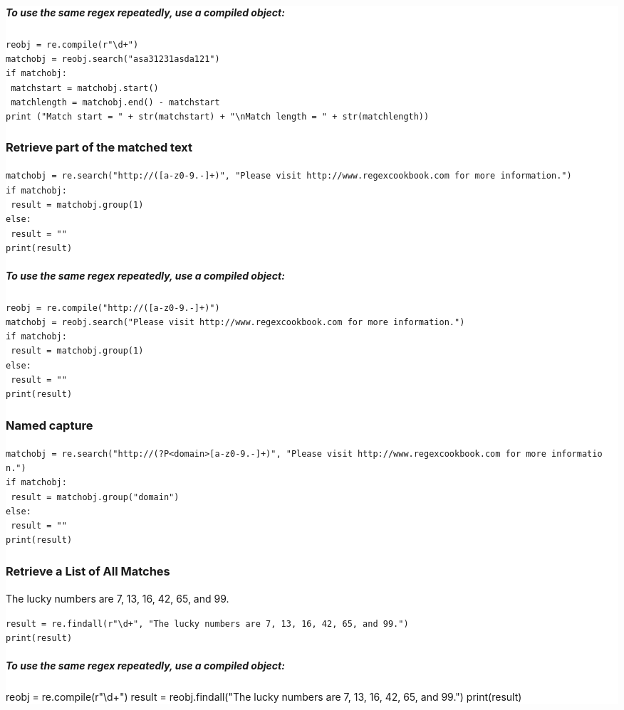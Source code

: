 ##### To use the same regex repeatedly, use a compiled object:
```
reobj = re.compile(r"\d+")
matchobj = reobj.search("asa31231asda121")
if matchobj:
 matchstart = matchobj.start()
 matchlength = matchobj.end() - matchstart
print ("Match start = " + str(matchstart) + "\nMatch length = " + str(matchlength))
```
### Retrieve part of the matched text
```
matchobj = re.search("http://([a-z0-9.-]+)", "Please visit http://www.regexcookbook.com for more information.")
if matchobj:
 result = matchobj.group(1)
else:
 result = ""
print(result)
```

##### To use the same regex repeatedly, use a compiled object:
```
reobj = re.compile("http://([a-z0-9.-]+)")
matchobj = reobj.search("Please visit http://www.regexcookbook.com for more information.")
if matchobj:
 result = matchobj.group(1)
else:
 result = ""
print(result)
```

### Named capture
```
matchobj = re.search("http://(?P<domain>[a-z0-9.-]+)", "Please visit http://www.regexcookbook.com for more information.")
if matchobj:
 result = matchobj.group("domain")
else:
 result = ""
print(result)
```

### Retrieve a List of All Matches
The lucky numbers are 7, 13, 16, 42, 65, and 99.
```
result = re.findall(r"\d+", "The lucky numbers are 7, 13, 16, 42, 65, and 99.")
print(result)
```

##### To use the same regex repeatedly, use a compiled object:
reobj = re.compile(r"\d+")
result = reobj.findall("The lucky numbers are 7, 13, 16, 42, 65, and 99.")
print(result)
